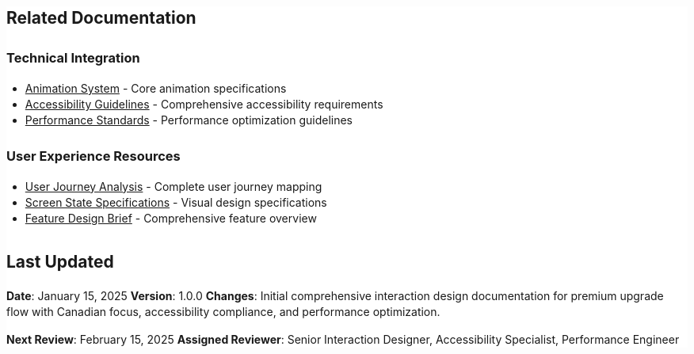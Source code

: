 ## Related Documentation

### Technical Integration
- [Animation System](../../design-system/tokens/animations.md) - Core animation specifications
- [Accessibility Guidelines](../../accessibility/guidelines.md) - Comprehensive accessibility requirements
- [Performance Standards](../../accessibility/performance.md) - Performance optimization guidelines

### User Experience Resources
- [User Journey Analysis](user-journey.md) - Complete user journey mapping
- [Screen State Specifications](screen-states.md) - Visual design specifications
- [Feature Design Brief](README.md) - Comprehensive feature overview

## Last Updated

**Date**: January 15, 2025
**Version**: 1.0.0
**Changes**: Initial comprehensive interaction design documentation for premium upgrade flow with Canadian focus, accessibility compliance, and performance optimization.

**Next Review**: February 15, 2025
**Assigned Reviewer**: Senior Interaction Designer, Accessibility Specialist, Performance Engineer